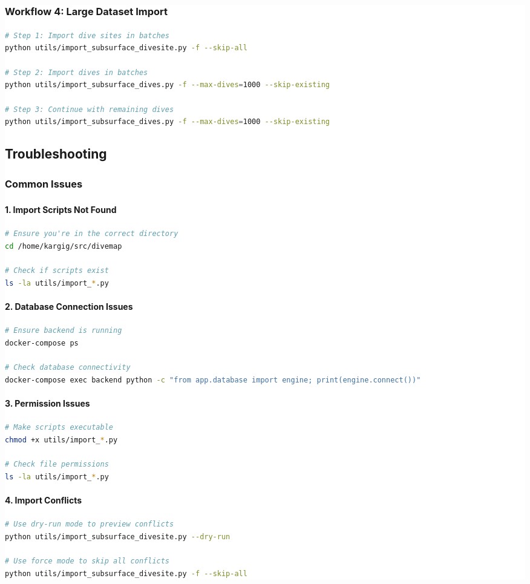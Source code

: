 ### Workflow 4: Large Dataset Import
```bash
# Step 1: Import dive sites in batches
python utils/import_subsurface_divesite.py -f --skip-all

# Step 2: Import dives in batches
python utils/import_subsurface_dives.py -f --max-dives=1000 --skip-existing

# Step 3: Continue with remaining dives
python utils/import_subsurface_dives.py -f --max-dives=1000 --skip-existing
```

## Troubleshooting

### Common Issues

#### 1. Import Scripts Not Found
```bash
# Ensure you're in the correct directory
cd /home/kargig/src/divemap

# Check if scripts exist
ls -la utils/import_*.py
```

#### 2. Database Connection Issues
```bash
# Ensure backend is running
docker-compose ps

# Check database connectivity
docker-compose exec backend python -c "from app.database import engine; print(engine.connect())"
```

#### 3. Permission Issues
```bash
# Make scripts executable
chmod +x utils/import_*.py

# Check file permissions
ls -la utils/import_*.py
```

#### 4. Import Conflicts
```bash
# Use dry-run mode to preview conflicts
python utils/import_subsurface_divesite.py --dry-run

# Use force mode to skip all conflicts
python utils/import_subsurface_divesite.py -f --skip-all
```
